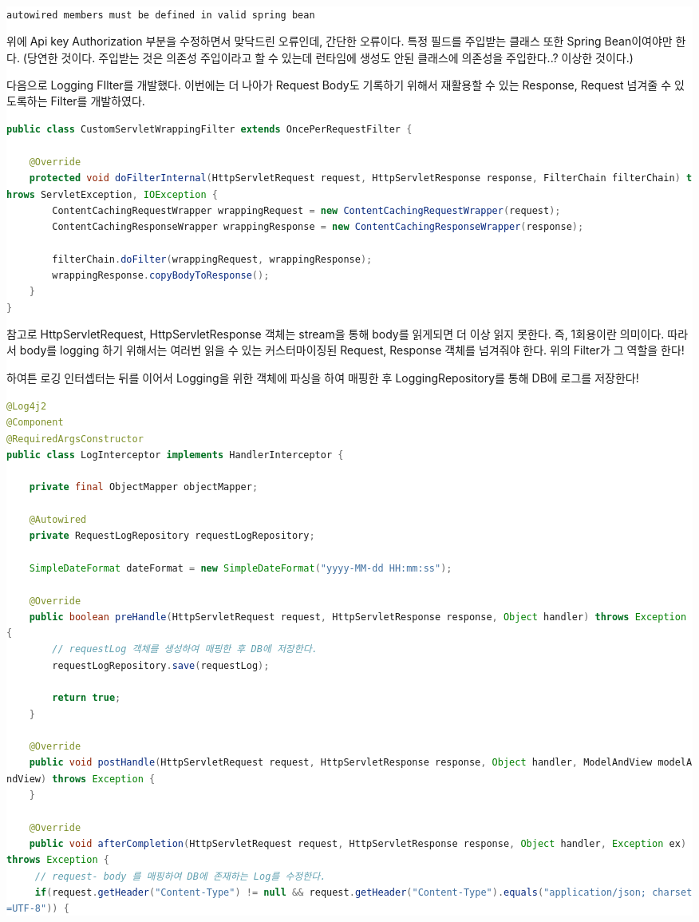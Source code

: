 ```text
autowired members must be defined in valid spring bean 
```

위에 Api key Authorization 부분을 수정하면서 맞닥드린 오류인데, 간단한 오류이다. 
특정 필드를 주입받는 클래스 또한 Spring Bean이여야만 한다. (당연한 것이다. 주입받는 것은 의존성 주입이라고 할 수 있는데 런타임에 생성도 안된 클래스에 의존성을 주입한다..? 이상한 것이다.)

다음으로 Logging FIlter를 개발했다. 
이번에는 더 나아가 Request Body도 기록하기 위해서 재활용할 수 있는 Response, Request 넘겨줄 수 있도록하는 Filter를 개발하였다. 
```java
public class CustomServletWrappingFilter extends OncePerRequestFilter {

    @Override
    protected void doFilterInternal(HttpServletRequest request, HttpServletResponse response, FilterChain filterChain) throws ServletException, IOException {
        ContentCachingRequestWrapper wrappingRequest = new ContentCachingRequestWrapper(request);
        ContentCachingResponseWrapper wrappingResponse = new ContentCachingResponseWrapper(response);

        filterChain.doFilter(wrappingRequest, wrappingResponse);
        wrappingResponse.copyBodyToResponse();
    }
}
```

참고로 HttpServletRequest, HttpServletResponse 객체는 stream을 통해 body를 읽게되면 더 이상 읽지 못한다. 즉, 1회용이란 의미이다.
따라서 body를 logging 하기 위해서는 여러번 읽을 수 있는 커스터마이징된 Request, Response 객체를 넘겨줘야 한다. 
위의 Filter가 그 역할을 한다! 

하여튼 로깅 인터셉터는 뒤를 이어서 Logging을 위한 객체에 파싱을 하여 매핑한 후 
LoggingRepository를 통해 DB에 로그를 저장한다! 

```java
@Log4j2
@Component
@RequiredArgsConstructor
public class LogInterceptor implements HandlerInterceptor {

    private final ObjectMapper objectMapper;

    @Autowired
    private RequestLogRepository requestLogRepository;

    SimpleDateFormat dateFormat = new SimpleDateFormat("yyyy-MM-dd HH:mm:ss");

    @Override
    public boolean preHandle(HttpServletRequest request, HttpServletResponse response, Object handler) throws Exception {
        // requestLog 객체를 생성하여 매핑한 후 DB에 저장한다.
        requestLogRepository.save(requestLog);

        return true;
    }

    @Override
    public void postHandle(HttpServletRequest request, HttpServletResponse response, Object handler, ModelAndView modelAndView) throws Exception {
    }

    @Override
    public void afterCompletion(HttpServletRequest request, HttpServletResponse response, Object handler, Exception ex) throws Exception {
     // request- body 를 매핑하여 DB에 존재하는 Log를 수정한다.
     if(request.getHeader("Content-Type") != null && request.getHeader("Content-Type").equals("application/json; charset=UTF-8")) {
```
